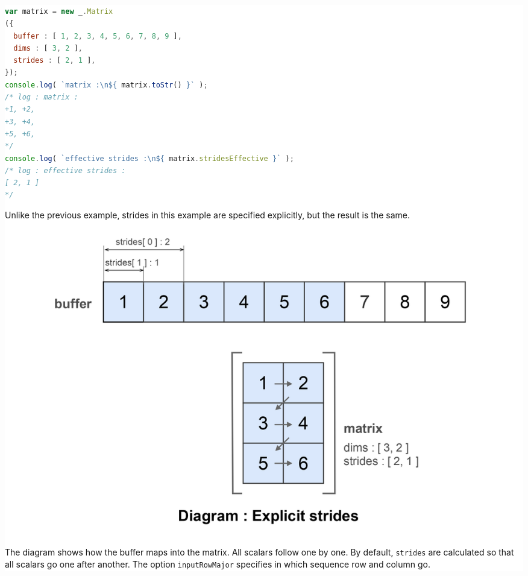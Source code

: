 ```js
var matrix = new _.Matrix
({
  buffer : [ 1, 2, 3, 4, 5, 6, 7, 8, 9 ],
  dims : [ 3, 2 ],
  strides : [ 2, 1 ],
});
console.log( `matrix :\n${ matrix.toStr() }` );
/* log : matrix :
+1, +2,
+3, +4,
+5, +6,
*/
console.log( `effective strides :\n${ matrix.stridesEffective }` );
/* log : effective strides :
[ 2, 1 ]
*/
```

Unlike the previous example, strides in this example are specified explicitly, but the result is the same.

![StandardExplicitStrides.png](../../img/StandardExplicitStrides.png)

The diagram shows how the buffer maps into the matrix. All scalars follow one by one. By default, `strides` are calculated so that all scalars go one after another. The option `inputRowMajor` specifies in which sequence row and column go.
